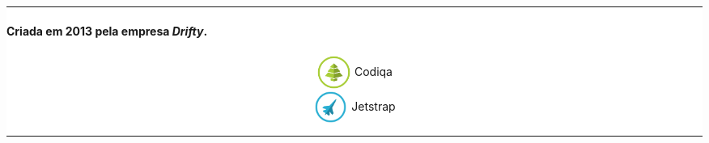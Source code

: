 ----

#### Criada em 2013 pela empresa ***Drifty***.

<div style="display:flex;align-items: center; justify-content: center;"><img src="assets/codiqa.png" style="width: 5%;"/> &nbsp;Codiqa</div> 
<div style="display:flex;align-items: center; justify-content: center;"><img src="assets/jetstrap.png" style="width: 5%;"/>&nbsp;Jetstrap</div> 

----


